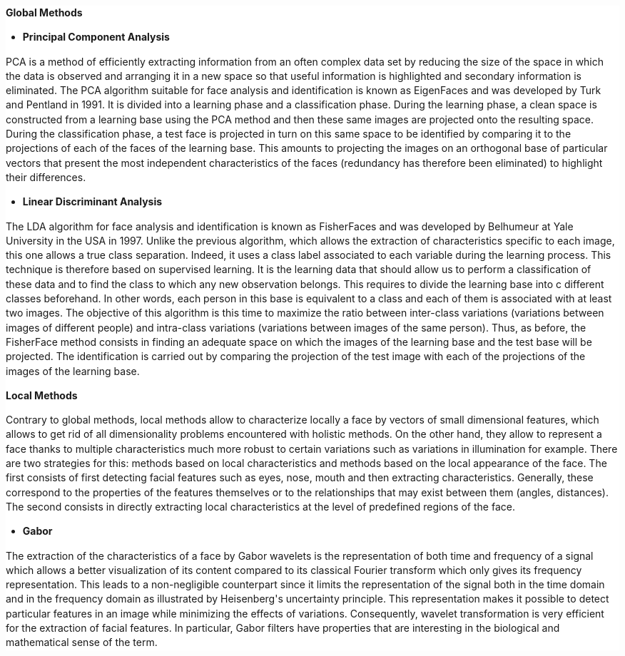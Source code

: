 
**Global Methods**

- **Principal Component Analysis**

PCA is a method of efficiently extracting information from an often complex data set by reducing the size of the space in which the data is observed and arranging it in a new space so that useful information is highlighted and secondary information is eliminated. The PCA algorithm suitable for face analysis and identification is known as EigenFaces and was developed by Turk and Pentland in 1991. It is divided into a learning phase and a classification phase. During the learning phase, a clean space is constructed from a learning base using the PCA method and then these same images are projected onto the resulting space. During the classification phase, a test face is projected in turn on this same space to be identified by comparing it to the projections of each of the faces of the learning base. This amounts to projecting the images on an orthogonal base of particular vectors that present the most independent characteristics of the faces (redundancy has therefore been eliminated) to highlight their differences.

- **Linear Discriminant Analysis**

The LDA algorithm for face analysis and identification is known as FisherFaces and was developed by Belhumeur at Yale University in the USA in 1997. Unlike the previous algorithm, which allows the extraction of characteristics specific to each image, this one allows a true class separation. Indeed, it uses a class label associated to each variable during the learning process. This technique is therefore based on supervised learning. It is the learning data that should allow us to perform a classification of these data and to find the class to which any new observation belongs. This requires to divide the learning base into c different classes beforehand. In other words, each person in this base is equivalent to a class and each of them is associated with at least two images. The objective of this algorithm is this time to maximize the ratio between inter-class variations (variations between images of different people) and intra-class variations (variations between images of the same person). Thus, as before, the FisherFace method consists in finding an adequate space on which the images of the learning base and the test base will be projected. The identification is carried out by comparing the projection of the test image with each of the projections of the images of the learning base.





**Local Methods**

Contrary to global methods, local methods allow to characterize locally a face by vectors of small dimensional features, which allows to get rid of all dimensionality problems encountered with holistic methods. On the other hand, they allow to represent a face thanks to multiple characteristics much more robust to certain variations such as variations in illumination for example. There are two strategies for this: methods based on local characteristics and methods based on the local appearance of the face. The first consists of first detecting facial features such as eyes, nose, mouth and then extracting characteristics. Generally, these correspond to the properties of the features themselves or to the relationships that may exist between them (angles, distances). The second consists in directly extracting local characteristics at the level of predefined regions of the face.





- **Gabor**

The extraction of the characteristics of a face by Gabor wavelets is the representation of both time and frequency of a signal which allows a better visualization of its content compared to its classical Fourier transform which only gives its frequency representation. This leads to a non-negligible counterpart since it limits the representation of the signal both in the time domain and in the frequency domain as illustrated by Heisenberg&#39;s uncertainty principle. This representation makes it possible to detect particular features in an image while minimizing the effects of variations. Consequently, wavelet transformation is very efficient for the extraction of facial features. In particular, Gabor filters have properties that are interesting in the biological and mathematical sense of the term.
